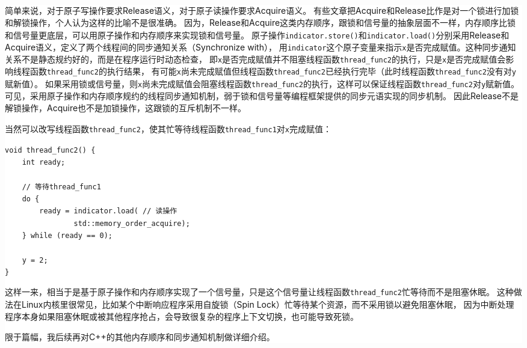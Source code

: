 简单来说，对于原子写操作要求Release语义，对于原子读操作要求Acquire语义。
有些文章把Acquire和Release比作是对一个锁进行加锁和解锁操作，个人认为这样的比喻不是很准确。
因为，Release和Acquire这类内存顺序，跟锁和信号量的抽象层面不一样，内存顺序比锁和信号量更底层，可以用原子操作和内存顺序来实现锁和信号量。
原子操作`indicator.store()`和`indicator.load()`分别采用Release和Acquire语义，定义了两个线程间的同步通知关系（Synchronize with），
用`indicator`这个原子变量来指示`x`是否完成赋值。这种同步通知关系不是静态规约好的，而是在程序运行时动态检查，
即`x`是否完成赋值并不阻塞线程函数`thread_func2`的执行，只是`x`是否完成赋值会影响线程函数`thread_func2`的执行结果，
有可能`x`尚未完成赋值但线程函数`thread_func2`已经执行完毕（此时线程函数`thread_func2`没有对`y`赋新值）。
如果采用锁或信号量，则`x`尚未完成赋值会阻塞线程函数`thread_func2`的执行，这样可以保证线程函数`thread_func2`对`y`赋新值。
可见，采用原子操作和内存顺序规约的线程同步通知机制，弱于锁和信号量等编程框架提供的同步元语实现的同步机制。
因此Release不是解锁操作，Acquire也不是加锁操作，这跟锁的互斥机制不一样。

当然可以改写线程函数`thread_func2`，使其忙等待线程函数`thread_func1`对`x`完成赋值：
```
void thread_func2() {
    int ready;

    // 等待thread_func1
    do {
        ready = indicator.load( // 读操作
                std::memory_order_acquire);
    } while (ready == 0);
        
    y = 2;
}
```
这样一来，相当于是基于原子操作和内存顺序实现了一个信号量，只是这个信号量让线程函数`thread_func2`忙等待而不是阻塞休眠。
这种做法在Linux内核里很常见，比如某个中断响应程序采用自旋锁（Spin Lock）忙等待某个资源，而不采用锁以避免阻塞休眠，
因为中断处理程序本身如果阻塞休眠或被其他程序抢占，会导致很复杂的程序上下文切换，也可能导致死锁。

限于篇幅，我后续再对C++的其他内存顺序和同步通知机制做详细介绍。
